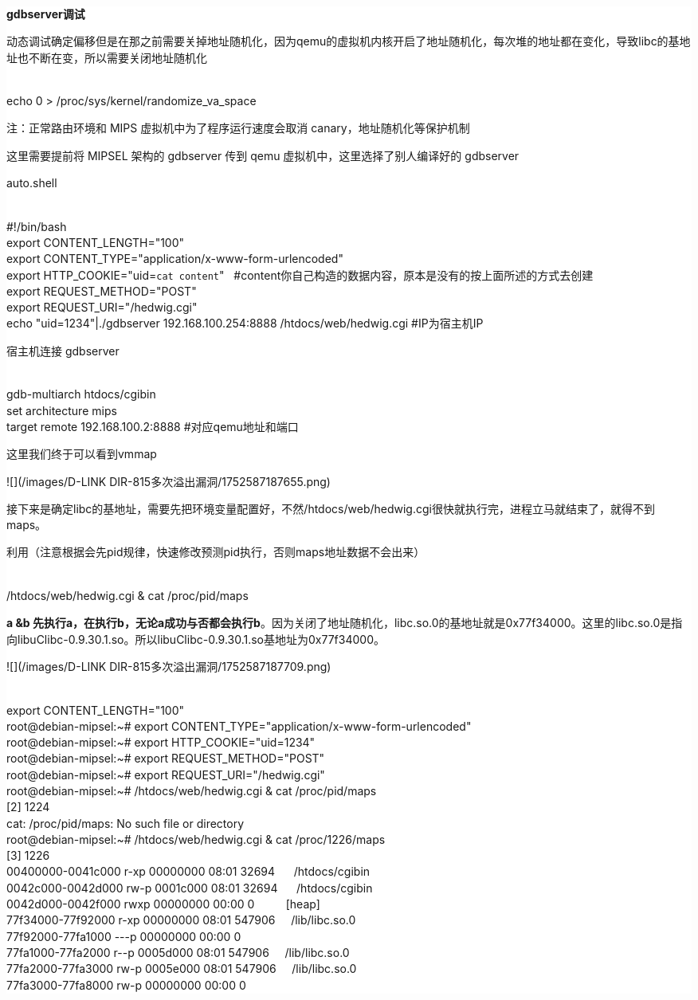 
  

**gdbserver调试**

动态调试确定偏移但是在那之前需要关掉地址随机化，因为qemu的虚拟机内核开启了地址随机化，每次堆的地址都在变化，导致libc的基地址也不断在变，所以需要关闭地址随机化


​    
​    echo 0 > /proc/sys/kernel/randomize_va_space

注：正常路由环境和 MIPS 虚拟机中为了程序运行速度会取消 canary，地址随机化等保护机制

这里需要提前将 MIPSEL 架构的 gdbserver 传到 qemu 虚拟机中，这里选择了别人编译好的 gdbserver

auto.shell


​    
​    #!/bin/bash  
​    export CONTENT_LENGTH="100"  
​    export CONTENT_TYPE="application/x-www-form-urlencoded"  
​    export HTTP_COOKIE="uid=`cat content`"   #content你自己构造的数据内容，原本是没有的按上面所述的方式去创建  
​    export REQUEST_METHOD="POST"  
​    export REQUEST_URI="/hedwig.cgi"  
​    echo "uid=1234"|./gdbserver 192.168.100.254:8888 /htdocs/web/hedwig.cgi #IP为宿主机IP

宿主机连接 gdbserver


​    
​    gdb-multiarch htdocs/cgibin  
​    set architecture mips  
​    target remote 192.168.100.2:8888 #对应qemu地址和端口

这里我们终于可以看到vmmap

![](/images/D-LINK DIR-815多次溢出漏洞/1752587187655.png)

接下来是确定libc的基地址，需要先把环境变量配置好，不然/htdocs/web/hedwig.cgi很快就执行完，进程立马就结束了，就得不到maps。

利用（注意根据会先pid规律，快速修改预测pid执行，否则maps地址数据不会出来）


​    
​    /htdocs/web/hedwig.cgi & cat /proc/pid/maps

**a &b
先执行a，在执行b，无论a成功与否都会执行b**。因为关闭了地址随机化，libc.so.0的基地址就是0x77f34000。这里的libc.so.0是指向libuClibc-0.9.30.1.so。所以libuClibc-0.9.30.1.so基地址为0x77f34000。

![](/images/D-LINK DIR-815多次溢出漏洞/1752587187709.png)


​    
​    export CONTENT_LENGTH="100"  
​    root@debian-mipsel:~# export CONTENT_TYPE="application/x-www-form-urlencoded"  
​    root@debian-mipsel:~# export HTTP_COOKIE="uid=1234"  
​    root@debian-mipsel:~# export REQUEST_METHOD="POST"  
​    root@debian-mipsel:~# export REQUEST_URI="/hedwig.cgi"  
​    root@debian-mipsel:~# /htdocs/web/hedwig.cgi & cat /proc/pid/maps  
​    [2] 1224  
​    cat: /proc/pid/maps: No such file or directory  
​    root@debian-mipsel:~# /htdocs/web/hedwig.cgi & cat /proc/1226/maps  
​    [3] 1226  
​    00400000-0041c000 r-xp 00000000 08:01 32694      /htdocs/cgibin  
​    0042c000-0042d000 rw-p 0001c000 08:01 32694      /htdocs/cgibin  
​    0042d000-0042f000 rwxp 00000000 00:00 0          [heap]  
​    77f34000-77f92000 r-xp 00000000 08:01 547906     /lib/libc.so.0  
​    77f92000-77fa1000 ---p 00000000 00:00 0   
​    77fa1000-77fa2000 r--p 0005d000 08:01 547906     /lib/libc.so.0  
​    77fa2000-77fa3000 rw-p 0005e000 08:01 547906     /lib/libc.so.0  
​    77fa3000-77fa8000 rw-p 00000000 00:00 0   